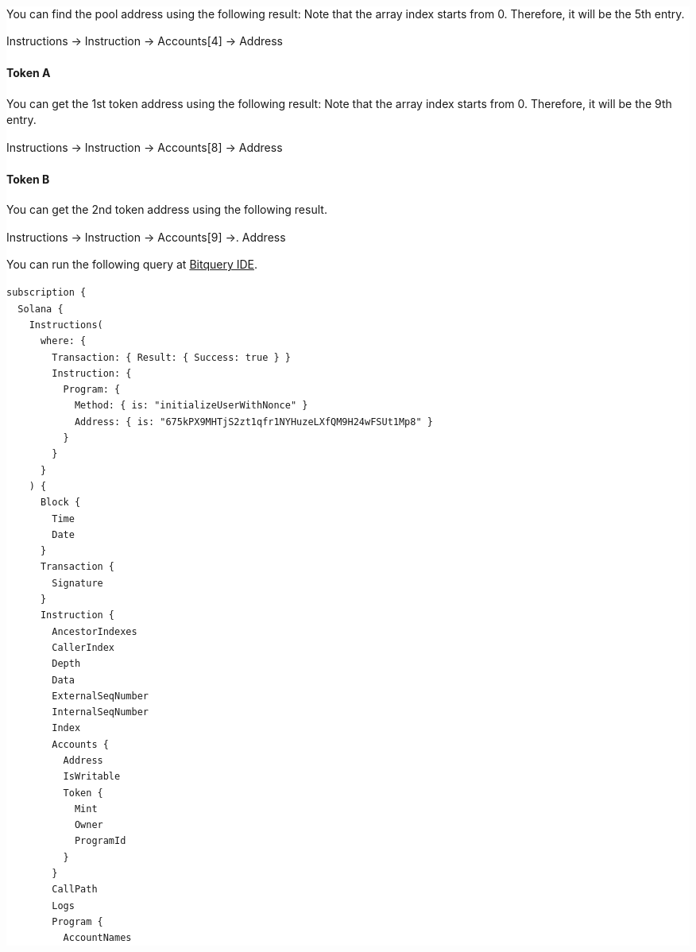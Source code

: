 You can find the pool address using the following result: Note that the array index starts from 0. Therefore, it will be the 5th entry.

Instructions -> Instruction -> Accounts\[4] -> Address

#### Token A[​](https://docs.bitquery.io/docs/examples/Solana/Solana-Raydium-DEX-API/#token-a) <a href="#token-a" id="token-a"></a>

You can get the 1st token address using the following result: Note that the array index starts from 0. Therefore, it will be the 9th entry.

Instructions -> Instruction -> Accounts\[8] -> Address

#### Token B[​](https://docs.bitquery.io/docs/examples/Solana/Solana-Raydium-DEX-API/#token-b) <a href="#token-b" id="token-b"></a>

You can get the 2nd token address using the following result.

Instructions -> Instruction -> Accounts\[9] ->. Address

You can run the following query at [Bitquery IDE](https://ide.bitquery.io/Latest-Radiyum-V4-pools-created\_1).

```
subscription {
  Solana {
    Instructions(
      where: {
        Transaction: { Result: { Success: true } }
        Instruction: {
          Program: {
            Method: { is: "initializeUserWithNonce" }
            Address: { is: "675kPX9MHTjS2zt1qfr1NYHuzeLXfQM9H24wFSUt1Mp8" }
          }
        }
      }
    ) {
      Block {
        Time
        Date
      }
      Transaction {
        Signature
      }
      Instruction {
        AncestorIndexes
        CallerIndex
        Depth
        Data
        ExternalSeqNumber
        InternalSeqNumber
        Index
        Accounts {
          Address
          IsWritable
          Token {
            Mint
            Owner
            ProgramId
          }
        }
        CallPath
        Logs
        Program {
          AccountNames
```